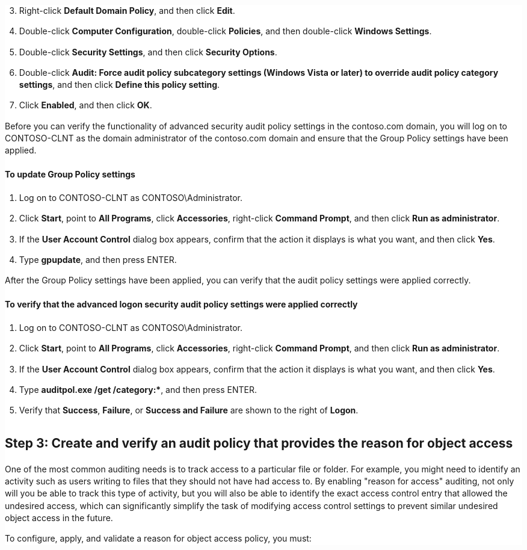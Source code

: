 3.  Right\-click **Default Domain Policy**, and then click **Edit**.

4.  Double\-click **Computer Configuration**, double\-click **Policies**, and then double\-click **Windows Settings**.

5.  Double\-click **Security Settings**, and then click **Security Options**.

6.  Double\-click **Audit: Force audit policy subcategory settings \(Windows Vista or later\) to override audit policy category settings**, and then click **Define this policy setting**.

7.  Click **Enabled**, and then click **OK**.

Before you can verify the functionality of advanced security audit policy settings in the contoso.com domain, you will log on to CONTOSO\-CLNT as the domain administrator of the contoso.com domain and ensure that the Group Policy settings have been applied.

#### To update Group Policy settings

1.  Log on to CONTOSO\-CLNT as CONTOSO\\Administrator.

2.  Click **Start**, point to **All Programs**, click **Accessories**, right\-click **Command Prompt**, and then click **Run as administrator**.

3.  If the **User Account Control** dialog box appears, confirm that the action it displays is what you want, and then click **Yes**.

4.  Type **gpupdate**, and then press ENTER.

After the Group Policy settings have been applied, you can verify that the audit policy settings were applied correctly.

#### To verify that the advanced logon security audit policy settings were applied correctly

1.  Log on to CONTOSO\-CLNT as CONTOSO\\Administrator.

2.  Click **Start**, point to **All Programs**, click **Accessories**, right\-click **Command Prompt**, and then click **Run as administrator**.

3.  If the **User Account Control** dialog box appears, confirm that the action it displays is what you want, and then click **Yes**.

4.  Type **auditpol.exe \/get \/category:\***, and then press ENTER.

5.  Verify that **Success**, **Failure**, or **Success and Failure** are shown to the right of **Logon**.

## <a name="BKMK_step3"></a>Step 3: Create and verify an audit policy that provides the reason for object access
One of the most common auditing needs is to track access to a particular file or folder. For example, you might need to identify an activity such as users writing to files that they should not have had access to. By enabling "reason for access" auditing, not only will you be able to track this type of activity, but you will also be able to identify the exact access control entry that allowed the undesired access, which can significantly simplify the task of modifying access control settings to prevent similar undesired object access in the future.

To configure, apply, and validate a reason for object access policy, you must:
